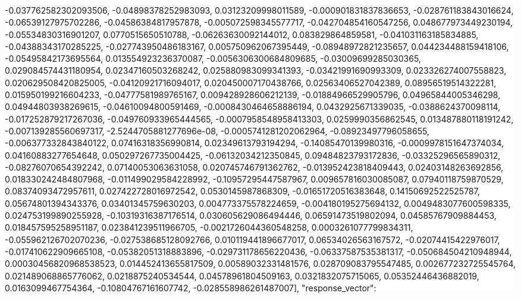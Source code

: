 -0.037762582302093506, -0.04898378252983093, 0.03123209998011589, -0.000901831837836653, -0.028761183843016624, -0.06539127975702286, -0.04586384817957878, -0.005072598345577717, -0.042704854160547256, 0.048677973449230194, -0.05534830316901207, 0.0770515650510788, -0.06263630092144012, 0.083829864859581, -0.041031163185834885, -0.04388343170285225, -0.027743950486183167, 0.005750962067395449, -0.08948972821235657, 0.044234488159418106, -0.05495842173695564, 0.013554923236370087, -0.0056306300684809685, -0.03009699285030365, 0.029084574431180954, 0.02347160503268242, 0.025880983099341393, -0.03421991690993309, 0.023326274007558823, 0.020629508420825005, -0.04120921716094017, 0.020450007170438766, 0.02563406527042389, 0.08956519514322281, 0.015950199216604233, -0.04777581989765167, 0.009428928606212139, -0.01884966529905796, 0.04965844005346298, 0.04944803938269615, -0.04610094800591469, -0.0008430464658886194, 0.0432925671339035, -0.0388624370098114, -0.017252879217267036, -0.049760933965444565, -0.0007958548958413303, 0.0259990356862545, 0.013487880118191242, -0.007139285560697317, -2.5244705881277696e-08, -0.0005741281202062964, -0.08923497796058655, -0.006377332843840122, 0.07416318356990814, 0.02349613793194294, -0.14085470139980316, -0.0009978151647374034, 0.04160883277654648, 0.050297267735004425, -0.06132034212350845, 0.09484823793172836, -0.03325296565890312, -0.08276070654392242, 0.07140053063631058, 0.020745746791362762, -0.013952423818409443, 0.02403148263692856, 0.018330242484807968, -0.011499029584228992, -0.10957295447587967, 0.009657816030085087, 0.07940118759870529, 0.08374093472957611, 0.027422728016972542, 0.0530145987868309, -0.01651720516383648, 0.14150692522525787, 0.05674801394343376, 0.03401345759630203, 0.004773375578224659, -0.004180195275694132, 0.0049483077600598335, 0.024753199890255928, -0.10319316387176514, 0.030605629086494446, 0.06591473519802094, 0.04585767909884453, 0.018457595258951187, 0.023841239511966705, -0.0021726044360548258, 0.0003261077799834311, -0.055962126702070236, -0.027538685128092766, 0.010119441896677017, 0.06534026563167572, -0.02074415422976017, -0.017410622909665108, -0.05382051318883896, -0.029731178656220436, -0.06337587535381317, -0.050684504210948944, 0.00030456820968538523, 0.014452413655817509, 0.00589032331481576, 0.028709083795547485, 0.002677232725545764, 0.021489068865776062, 0.0218875240534544, 0.04578961804509163, 0.0321832075715065, 0.05352446436882019, 0.0163099467754364, -0.10804767161607742, -0.028558986261487007], "response_vector":
